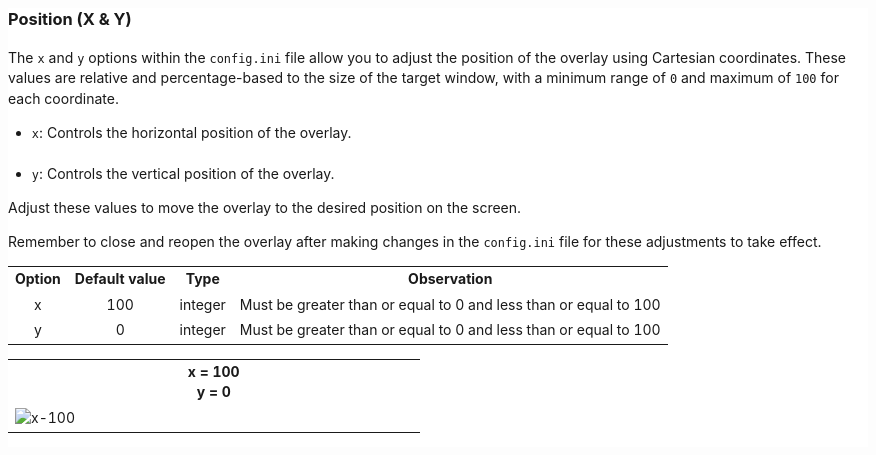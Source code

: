 ### Position (X & Y)

The `x` and `y` options within the `config.ini` file allow you to adjust the position of the overlay using Cartesian coordinates. These values are relative and percentage-based to the size of the target window, with a minimum range of `0` and maximum of `100` for each coordinate.

- `x`: Controls the horizontal position of the overlay.
<br>&nbsp;
- `y`: Controls the vertical position of the overlay.

Adjust these values to move the overlay to the desired position on the screen.

Remember to close and reopen the overlay after making changes in the `config.ini` file for these adjustments to take effect.

<table>
  <tr align="center">
    <td>
      <strong>Option</strong>
    </td>
    <td>
      <strong style="white-space: nowrap; ">
        Default value
      </strong>
    </td>
    <td>
      <strong>Type</strong>
    </td>
    <td>
      <strong>Observation</strong>
    </td>
  </tr>
  <tr align="center">
    <td>x</td>
    <td>100</td>
    <td>integer</td>
    <td>Must be greater than or equal to 0 and less than or equal to 100</td>
  </tr>
  <tr align="center">
    <td>y</td>
    <td>0</td>
    <td>integer</td>
    <td>Must be greater than or equal to 0 and less than or equal to 100</td>
  </tr>
</table>

<table>
  <tr align="center">
    <td>
      <strong>x = 100</strong>
      <br>
      <strong>y = 0</strong>
    </td>
  </tr>
  <tr>
    <td>
      <img alt="x-100"
      src="https://res.cloudinary.com/dms5y8rug/image/upload/c_thumb,g_face,q_auto:best/MH-HP-Overlay/x-100.webp"
      style="min-width: 397.5px;" />
    </td>
  </tr>
</table>
<table>
  <tr align="center">